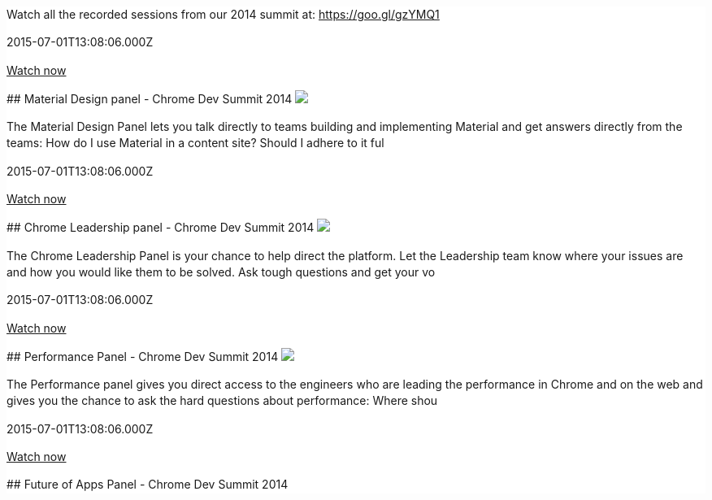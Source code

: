 Watch all the recorded sessions from our 2014 summit at: https://goo.gl/gzYMQ1

2015-07-01T13:08:06.000Z

[Watch now](/web/shows/summits/cds-2014/chrome-dev-summit-2014-highlights) 

<div style="clear:both;"></div>
## Material Design panel - Chrome Dev Summit 2014

<a href="/web/shows/summits/cds-2014/material-design-panel-chrome-dev-summit-2014">
  <img class="attempt-right" src="https://i.ytimg.com/vi/o5vBqG-IQQI/mqdefault.jpg">
</a>

The Material Design Panel lets you talk directly to teams building and implementing Material and get answers directly from the teams: How do I use Material in a content site? Should I adhere to it ful

2015-07-01T13:08:06.000Z

[Watch now](/web/shows/summits/cds-2014/material-design-panel-chrome-dev-summit-2014) 

<div style="clear:both;"></div>
## Chrome Leadership panel - Chrome Dev Summit 2014

<a href="/web/shows/summits/cds-2014/chrome-leadership-panel-chrome-dev-summit-2014">
  <img class="attempt-right" src="https://i.ytimg.com/vi/ztHMwIAbZ5M/mqdefault.jpg">
</a>

The Chrome Leadership Panel is your chance to help direct the platform. Let the Leadership team know where your issues are and how you would like them to be solved. Ask tough questions and get your vo

2015-07-01T13:08:06.000Z

[Watch now](/web/shows/summits/cds-2014/chrome-leadership-panel-chrome-dev-summit-2014) 

<div style="clear:both;"></div>
## Performance Panel - Chrome Dev Summit 2014

<a href="/web/shows/summits/cds-2014/performance-panel-chrome-dev-summit-2014">
  <img class="attempt-right" src="https://i.ytimg.com/vi/ju6oOsFOc3k/mqdefault.jpg">
</a>

The Performance panel gives you direct access to the engineers who are leading the performance in Chrome and on the web and gives you the chance to ask the hard questions about performance: Where shou

2015-07-01T13:08:06.000Z

[Watch now](/web/shows/summits/cds-2014/performance-panel-chrome-dev-summit-2014) 

<div style="clear:both;"></div>
## Future of Apps Panel - Chrome Dev Summit 2014
